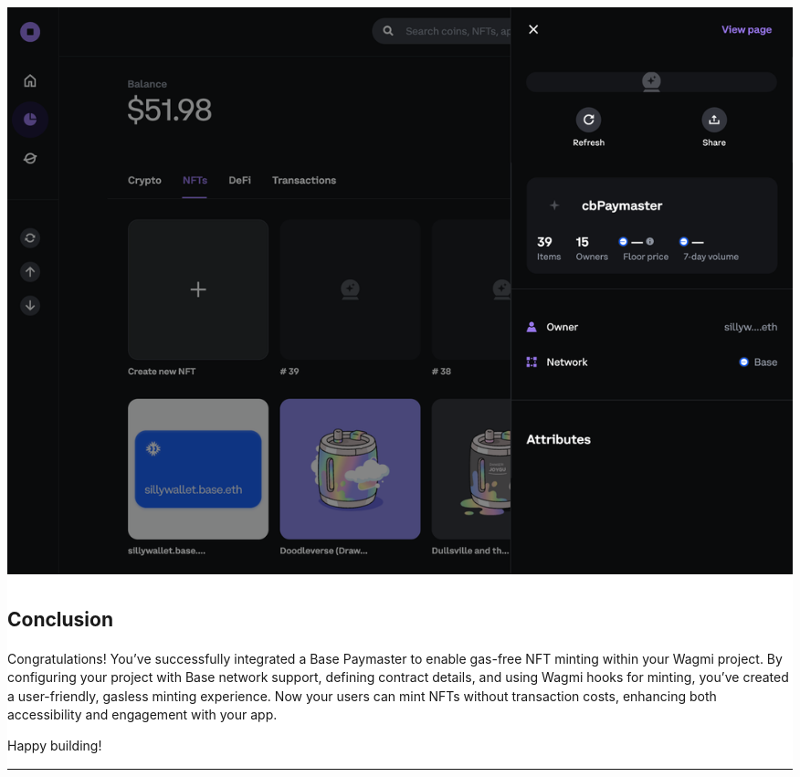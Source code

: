 ![smart-wallet-assets](../../assets/images/paymaster-tutorials/wallet-nft-page.png)

## Conclusion

Congratulations! You’ve successfully integrated a Base Paymaster to enable gas-free NFT minting within your Wagmi project. By configuring your project with Base network support, defining contract details, and using Wagmi hooks for minting, you’ve created a user-friendly, gasless minting experience. Now your users can mint NFTs without transaction costs, enhancing both accessibility and engagement with your app.

Happy building!

--- 


[OnchainKit]: https://github.com/coinbase/onchainkit
[Viem]: https://viem.sh/
[Smart Wallets]: https://keys.coinbase.com/onboarding
[viem]: https://viem.sh/docs/introduction
[react hooks]: https://react.dev/reference/react/hooks
[Onramp config page]: https://portal.cdp.coinbase.com/products/onramp
[official documentation]: https://react.dev/
[useWriteContracts]: https://wagmi.sh/react/api/hooks/useWriteContract
[useCapabilities]: https://wagmi.sh/react/api/hooks/useCapabilities
[wagmi connector]: https://wagmi.sh/core/api/actions/connect#connect
[Base Wallet]: https://www.smartwallet.dev/